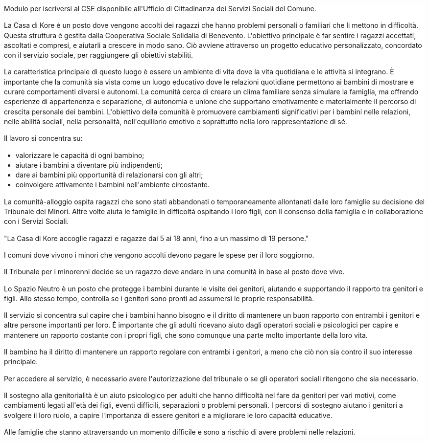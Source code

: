 Modulo per iscriversi al CSE disponibile all'Ufficio di Cittadinanza dei Servizi Sociali del Comune.

La Casa di Kore è un posto dove vengono accolti dei ragazzi che hanno problemi personali o familiari che li mettono in difficoltà. Questa struttura è gestita dalla Cooperativa Sociale Solidalia di Benevento. L'obiettivo principale è far sentire i ragazzi accettati, ascoltati e compresi, e aiutarli a crescere in modo sano. Ciò avviene attraverso un progetto educativo personalizzato, concordato con il servizio sociale, per raggiungere gli obiettivi stabiliti.

La caratteristica principale di questo luogo è essere un ambiente di vita dove la vita quotidiana e le attività si integrano. È importante che la comunità sia vista come un luogo educativo dove le relazioni quotidiane permettono ai bambini di mostrare e curare comportamenti diversi e autonomi. La comunità cerca di creare un clima familiare senza simulare la famiglia, ma offrendo esperienze di appartenenza e separazione, di autonomia e unione che supportano emotivamente e materialmente il percorso di crescita personale dei bambini. L'obiettivo della comunità è promuovere cambiamenti significativi per i bambini nelle relazioni, nelle abilità sociali, nella personalità, nell'equilibrio emotivo e soprattutto nella loro rappresentazione di sé.

Il lavoro si concentra su:
- valorizzare le capacità di ogni bambino;
- aiutare i bambini a diventare più indipendenti;
- dare ai bambini più opportunità di relazionarsi con gli altri;
- coinvolgere attivamente i bambini nell'ambiente circostante.

La comunità-alloggio ospita ragazzi che sono stati abbandonati o temporaneamente allontanati dalle loro famiglie su decisione del Tribunale dei Minori. Altre volte aiuta le famiglie in difficoltà ospitando i loro figli, con il consenso della famiglia e in collaborazione con i Servizi Sociali.

"La Casa di Kore accoglie ragazzi e ragazze dai 5 ai 18 anni, fino a un massimo di 19 persone."

I comuni dove vivono i minori che vengono accolti devono pagare le spese per il loro soggiorno.

Il Tribunale per i minorenni decide se un ragazzo deve andare in una comunità in base al posto dove vive.

Lo Spazio Neutro è un posto che protegge i bambini durante le visite dei genitori, aiutando e supportando il rapporto tra genitori e figli. Allo stesso tempo, controlla se i genitori sono pronti ad assumersi le proprie responsabilità.

Il servizio si concentra sul capire che i bambini hanno bisogno e il diritto di mantenere un buon rapporto con entrambi i genitori e altre persone importanti per loro. È importante che gli adulti ricevano aiuto dagli operatori sociali e psicologici per capire e mantenere un rapporto costante con i propri figli, che sono comunque una parte molto importante della loro vita.

Il bambino ha il diritto di mantenere un rapporto regolare con entrambi i genitori, a meno che ciò non sia contro il suo interesse principale.

Per accedere al servizio, è necessario avere l'autorizzazione del tribunale o se gli operatori sociali ritengono che sia necessario.

Il sostegno alla genitorialità è un aiuto psicologico per adulti che hanno difficoltà nel fare da genitori per vari motivi, come cambiamenti legati all'età dei figli, eventi difficili, separazioni o problemi personali. I percorsi di sostegno aiutano i genitori a svolgere il loro ruolo, a capire l'importanza di essere genitori e a migliorare le loro capacità educative.

Alle famiglie che stanno attraversando un momento difficile e sono a rischio di avere problemi nelle relazioni.
